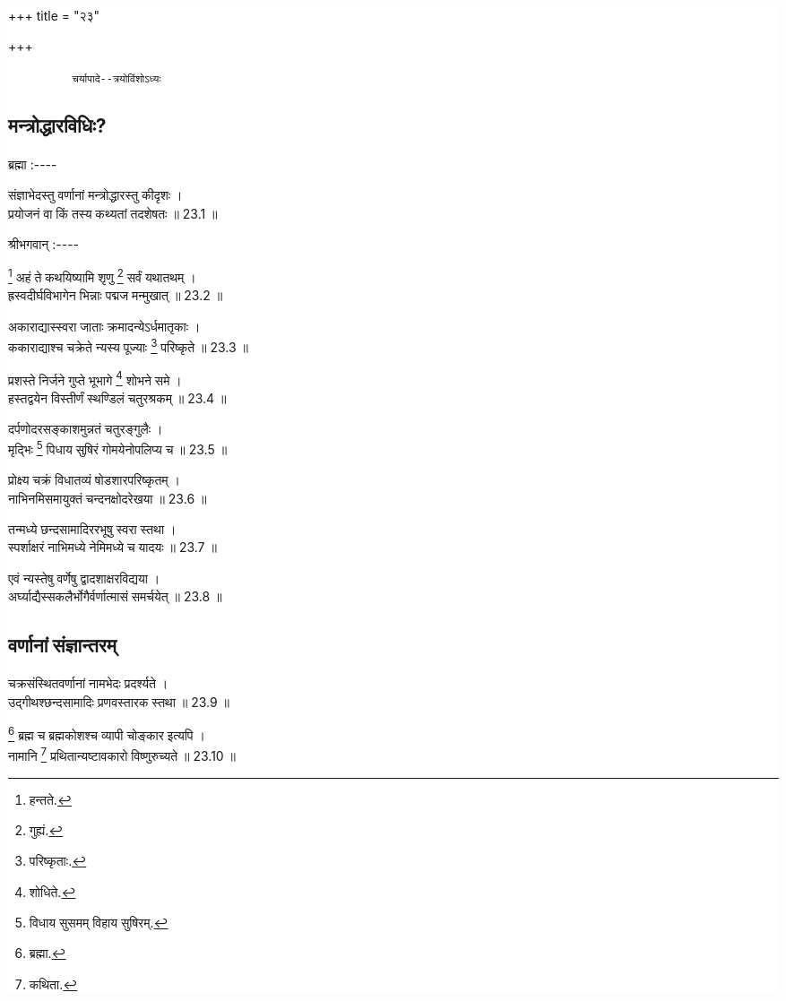 +++
title = "२३"

+++

              चर्यापादे--त्रयोविंशोऽध्यः

## मन्त्रोद्धारविधिः?

ब्रह्मा :----

संज्ञाभेदस्तु वर्णानां मन्त्रोद्धारस्तु कीदृशः ।  
प्रयोजनं वा किं तस्य कथ्यतां तदशेषतः ॥ 23.1 ॥

श्रीभगवान् :----

[^1] अहं ते कथयिष्यामि शृणु [^2] सर्वं यथातथम् ।  
ह्रस्वदीर्घविभागेन भिन्नाः पद्मज मन्मुखात् ॥ 23.2 ॥


[^1]: हन्तते.



[^2]: गुह्यं.


अकाराद्यास्स्वरा जाताः क्रमादन्येऽर्धमातृकाः ।  
ककाराद्याश्च चक्रेते न्यस्य पूज्याः [^3] परिष्कृते ॥ 23.3 ॥


[^3]: परिष्कृताः.


प्रशस्ते निर्जने गुप्ते भूभागे [^4] शोभने समे ।  
हस्तद्वयेन विस्तीर्णं स्थण्डिलं चतुरश्रकम् ॥ 23.4 ॥


[^4]: शोधिते.


दर्पणोदरसङ्काशमुन्नतं चतुरङ्गुलैः ।  
मृद्भिः [^5] पिधाय सुषिरं गोमयेनोपलिप्य च ॥ 23.5 ॥


[^5]: विधाय सुसमम् विहाय सुषिरम्.


प्रोक्ष्य चक्रं विधातव्यं षोडशारपरिष्कृतम् ।  
नाभिनमिसमायुक्तं चन्दनक्षोदरेखया ॥ 23.6 ॥

तन्मध्ये छन्दसामादिररभूषु स्वरा स्तथा ।  
स्पर्शाक्षरं नाभिमध्ये नेमिमध्ये च यादयः ॥ 23.7 ॥

एवं न्यस्तेषु वर्णेषु द्वादशाक्षरविद्यया ।  
अर्घ्याद्यैस्सकलैर्भोगैर्वर्णात्मासं समर्चयेत् ॥ 23.8 ॥

## वर्णानां संज्ञान्तरम्

चक्रसंस्थितवर्णानां नामभेदः प्रदर्श्यते ।  
उद्गीथश्छन्दसामादिः प्रणवस्तारक स्तथा ॥ 23.9 ॥

[^6] ब्रह्म च ब्रह्मकोशश्च व्यापी चोङ्कार इत्यपि ।  
नामानि [^7] प्रथितान्यष्टावकारो विष्णुरुच्यते ॥ 23.10 ॥


[^6]: ब्रह्मा.



[^7]: कथिता.



[^8]: प्रजा.
[^9]: घोषश्च.
[^10]: धनदः.
[^11]: देवरः.
[^12]: स्सर्ग.
[^13]: सर्व.
[^14]: झषांशी.
[^15]: नसुवर्ण.
[^16]: ह्वानः.
[^17]: मेधी.
[^18]: रोगश्च.
[^19]: सर्व.
[^20]: गर्भो विष्कम्भो नृषभध्वनिः-गर्गो.
[^21]: चन्देति परिकीर्तितः.
[^22]: विक्रमी.
[^23]: ॠकारः केशवो देवो.
[^24]: वाणीशार्ङ्गाधिदेवते.
[^25]: झकारस्य भवेदङ्कुशदेवता.
[^26]: जृम्भलन्तु भकारस्य.
[^27]: भगदैवतः.
[^28]: तासाम्.
[^29]: वर्णस्स्यात्.
[^30]: पुष्यद्वयं सार्प.
[^31]: भगदैवत--भगवद्दैव.
[^32]: द्वयं चित्त्रा.
[^33]: तिष्या.
[^34]: त्रियंशादि.
[^35]: कन्यायाः.
[^36]: न्यस्य.
[^37]: स्स्याद्यवर्णमपि.
[^38]: `इतरे' इत्यर्धं क्वचिन्न.
[^39]: बिति च.
[^40]: सर्वेषु.
[^41]: हुङ्का राद्या.
[^42]: सर्वे.
[^43]: च्छन्दे.
[^44]: तस्यामेकान्त.
[^45]: अन्यत्रापि.
[^46]: मन्त्रेषु.
[^47]: राति तिथि---तारातिथि.
[^48]: सर्वसिद्ध्यकरो.
[^49]: तु भव.
[^50]: त्वाद्धेतोः.
[^51]: परम्.
[^52]: तन्त्रेण.
[^53]: मात्राक्षरे.
[^54]: तत्त्वंच भेदयोः.
[^55]: वर्णभेदाः प्रदर्शिताः.
[^56]: योग योग्यानि.
[^57]: वर्णानि.
[^58]: मदयन्तीच.
[^59]: किंशुका पारिभद्रका.
[^60]: पाण्डर.
[^61]: विभीतकिङ्किणीकोल.
[^62]: मल्लिका.
[^63]: शृङ्गाग्रं गृञ्जनम्, शृङ्गाष्टं कुङ्जरम्.
[^64]: पूतिभाष्पम्.
[^65]: द्रोणं पटोली निम्बं च.
[^66]: बीजकुम्भा.
[^67]: दीर्घदर्शनम्.
[^68]: तद्धत्तमक्षयम्.
[^69]: रनुवनीतवान्.
[^70]: तो हीनं.
[^71]: मनोहराम्.
[^72]: योनिकम्.
[^73]: अन्त्यके.
[^74]: महौघे.
[^75]: उपोत्तमम्.
[^76]: चोत्तरम्.
[^77]: सर्वत्र सङ्ख्या इत्यत्र संज्ञा इतिको शान्तरे.
[^78]: एवमेवं.
[^79]: यत्र इत्यादि - `समिद्भिः' इत्यन्तं कोशचतुष्टये न दृश्यते.
[^80]: तस्य.
[^81]: पुरा.
[^82]: यन्त्य.
[^83]: श्रीवृक्षम्.
[^84]: भूमिलाभमृतं लाभम्.
[^85]: `नक्षत्राणि' इत्यर्धं कोशपञ्च के न दृश्यते.
[^86]: मुखात्.
[^87]: विधायालिङ्गनं.
[^88]: भुक्तम्.
[^89]: संयुतः.
[^90]: साधकानि हि लिङ्गानि.
[^91]: पुनः.
[^92]: मन्दिर.
[^93]: त्रिकवचस्त्रीन्वर्णान्.
[^94]: प्रतीतम्.
[^95]: प्रयोगेषु.
[^96]: न्यासो.
[^97]: विज्ञान.
[^98]: यद्यदीप्सिताः.
[^99]: फलम्.
[^100]: `योग' इत्यादि--. `सर्वपाप' इत्यन्तं क्वचिन्न.
[^101]: सेन.
[^102]: हित्वाबिम्बं.
[^103]: अर्थवर्णनं नाम.